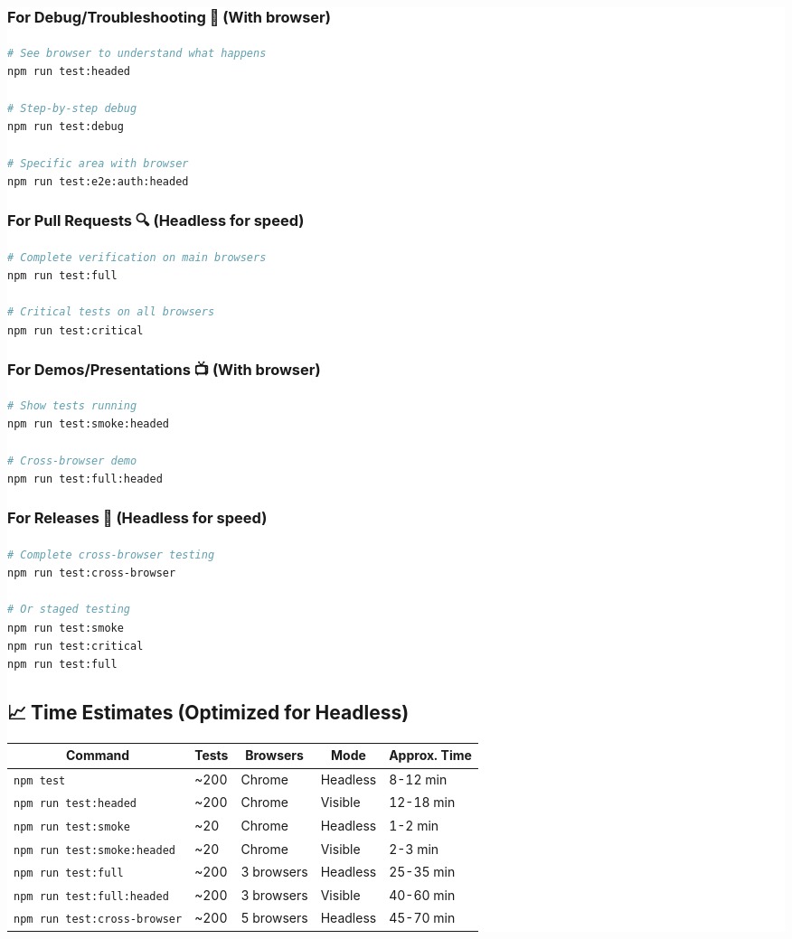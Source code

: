 ### For Debug/Troubleshooting 🐛 (With browser)
```bash
# See browser to understand what happens
npm run test:headed

# Step-by-step debug
npm run test:debug

# Specific area with browser
npm run test:e2e:auth:headed
```

### For Pull Requests 🔍 (Headless for speed)
```bash
# Complete verification on main browsers
npm run test:full

# Critical tests on all browsers
npm run test:critical
```

### For Demos/Presentations 📺 (With browser)
```bash
# Show tests running
npm run test:smoke:headed

# Cross-browser demo
npm run test:full:headed
```

### For Releases 🚀 (Headless for speed)
```bash
# Complete cross-browser testing
npm run test:cross-browser

# Or staged testing
npm run test:smoke
npm run test:critical
npm run test:full
```

## 📈 Time Estimates (Optimized for Headless)

| Command | Tests | Browsers | Mode | Approx. Time |
|---------|-------|----------|------|--------------|
| `npm test` | ~200 | Chrome | Headless | 8-12 min |
| `npm run test:headed` | ~200 | Chrome | Visible | 12-18 min |
| `npm run test:smoke` | ~20 | Chrome | Headless | 1-2 min |
| `npm run test:smoke:headed` | ~20 | Chrome | Visible | 2-3 min |
| `npm run test:full` | ~200 | 3 browsers | Headless | 25-35 min |
| `npm run test:full:headed` | ~200 | 3 browsers | Visible | 40-60 min |
| `npm run test:cross-browser` | ~200 | 5 browsers | Headless | 45-70 min |
